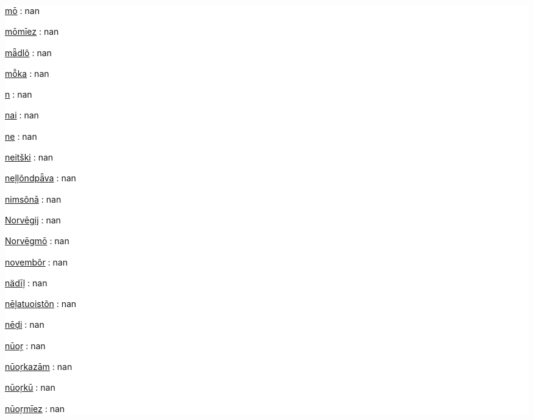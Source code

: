 [mō](https://en.wiktionary.org/wiki/?curid=482945)
: nan

[mōmīez](https://en.wiktionary.org/wiki/?curid=4311170)
: nan

[mǟdlõ](https://en.wiktionary.org/wiki/?curid=876184)
: nan

[mȭka](https://en.wiktionary.org/wiki/?curid=3164943)
: nan

[n](https://en.wiktionary.org/wiki/?curid=8698)
: nan

[nai](https://en.wiktionary.org/wiki/?curid=537019)
: nan

[ne](https://en.wiktionary.org/wiki/?curid=30524)
: nan

[neitški](https://en.wiktionary.org/wiki/?curid=545503)
: nan

[neļļõndpǟva](https://en.wiktionary.org/wiki/?curid=545277)
: nan

[nimsõnā](https://en.wiktionary.org/wiki/?curid=4809356)
: nan

[Norvēgij](https://en.wiktionary.org/wiki/?curid=4371841)
: nan

[Norvēgmō](https://en.wiktionary.org/wiki/?curid=545422)
: nan

[novembõr](https://en.wiktionary.org/wiki/?curid=545224)
: nan

[nädīļ](https://en.wiktionary.org/wiki/?curid=545263)
: nan

[nēļatuoistõn](https://en.wiktionary.org/wiki/?curid=545063)
: nan

[nēḑi](https://en.wiktionary.org/wiki/?curid=4314021)
: nan

[nūoŗ](https://en.wiktionary.org/wiki/?curid=4312898)
: nan

[nūoŗkazām](https://en.wiktionary.org/wiki/?curid=4312900)
: nan

[nūoŗkū](https://en.wiktionary.org/wiki/?curid=4312922)
: nan

[nūoŗmīez](https://en.wiktionary.org/wiki/?curid=4311368)
: nan
